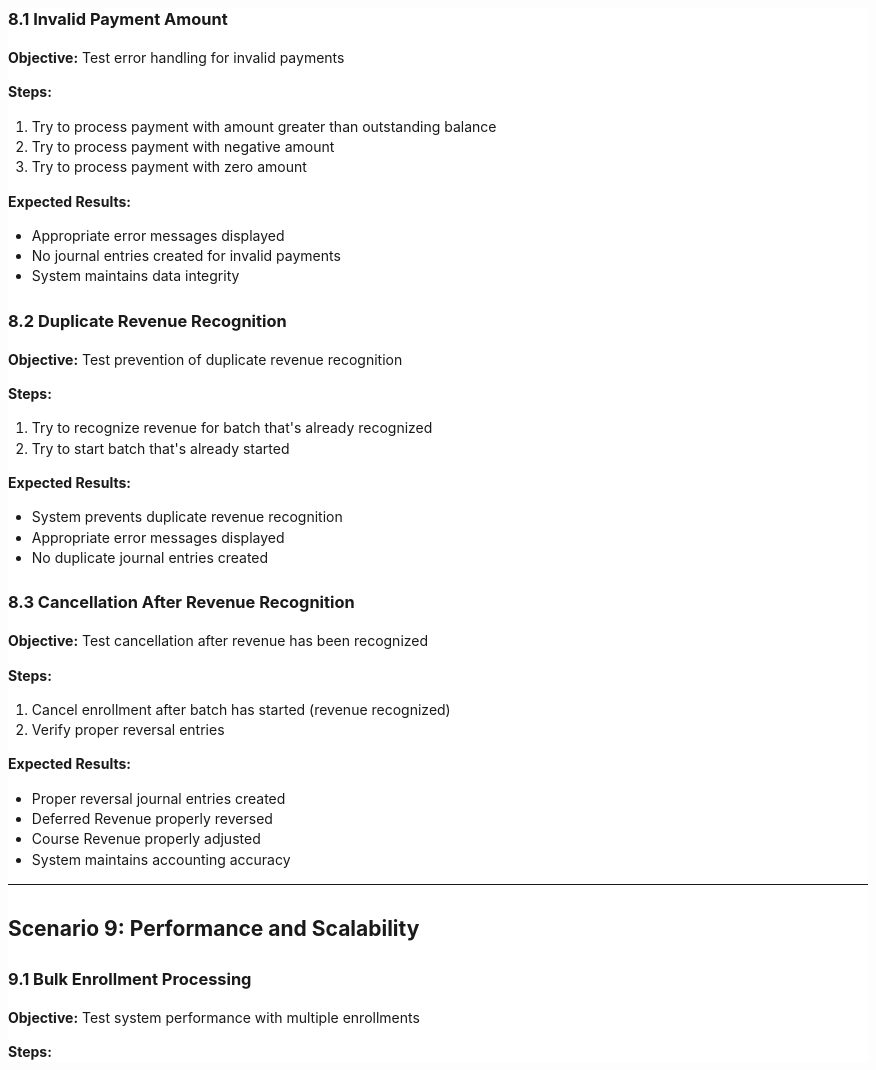 ### 8.1 Invalid Payment Amount

**Objective:** Test error handling for invalid payments

**Steps:**

1. Try to process payment with amount greater than outstanding balance
2. Try to process payment with negative amount
3. Try to process payment with zero amount

**Expected Results:**

-   Appropriate error messages displayed
-   No journal entries created for invalid payments
-   System maintains data integrity

### 8.2 Duplicate Revenue Recognition

**Objective:** Test prevention of duplicate revenue recognition

**Steps:**

1. Try to recognize revenue for batch that's already recognized
2. Try to start batch that's already started

**Expected Results:**

-   System prevents duplicate revenue recognition
-   Appropriate error messages displayed
-   No duplicate journal entries created

### 8.3 Cancellation After Revenue Recognition

**Objective:** Test cancellation after revenue has been recognized

**Steps:**

1. Cancel enrollment after batch has started (revenue recognized)
2. Verify proper reversal entries

**Expected Results:**

-   Proper reversal journal entries created
-   Deferred Revenue properly reversed
-   Course Revenue properly adjusted
-   System maintains accounting accuracy

---

## Scenario 9: Performance and Scalability

### 9.1 Bulk Enrollment Processing

**Objective:** Test system performance with multiple enrollments

**Steps:**
